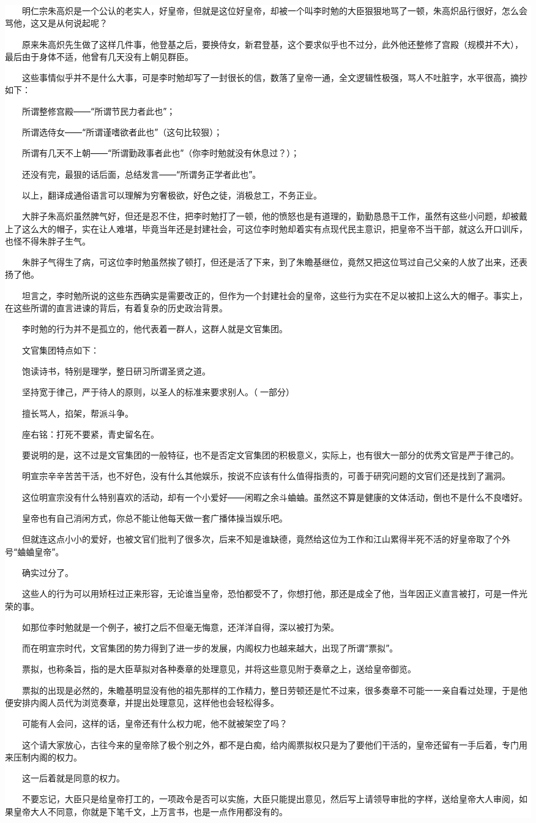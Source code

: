 　　明仁宗朱高炽是一个公认的老实人，好皇帝，但就是这位好皇帝，却被一个叫李时勉的大臣狠狠地骂了一顿，朱高炽品行很好，怎么会骂他，这又是从何说起呢？
            
　　原来朱高炽先生做了这样几件事，他登基之后，要换侍女，新君登基，这个要求似乎也不过分，此外他还整修了宫殿（规模并不大），最后由于身体不适，他曾有几天没有上朝见群臣。
            
　　这些事情似乎并不是什么大事，可是李时勉却写了一封很长的信，数落了皇帝一通，全文逻辑性极强，骂人不吐脏字，水平很高，摘抄如下：
            
　　所谓整修宫殿——“所谓节民力者此也”；
            
　　所谓选侍女——“所谓谨嗜欲者此也”（这句比较狠）；
            
　　所谓有几天不上朝——“所谓勤政事者此也”（你李时勉就没有休息过？）；
            
　　还没有完，最狠的话后面，总结发言——“所谓务正学者此也”。
            
　　以上，翻译成通俗语言可以理解为穷奢极欲，好色之徒，消极怠工，不务正业。
            
　　大胖子朱高炽虽然脾气好，但还是忍不住，把李时勉打了一顿，他的愤怒也是有道理的，勤勤恳恳干工作，虽然有这些小问题，却被戴上了这么大的帽子，实在让人难堪，毕竟当年还是封建社会，可这位李时勉却着实有点现代民主意识，把皇帝不当干部，就这么开口训斥，也怪不得朱胖子生气。
            
　　朱胖子气得生了病，可这位李时勉虽然挨了顿打，但还是活了下来，到了朱瞻基继位，竟然又把这位骂过自己父亲的人放了出来，还表扬了他。
            
　　坦言之，李时勉所说的这些东西确实是需要改正的，但作为一个封建社会的皇帝，这些行为实在不足以被扣上这么大的帽子。事实上，在这些所谓的直言进谏的背后，有着复杂的历史政治背景。
            
　　李时勉的行为并不是孤立的，他代表着一群人，这群人就是文官集团。
            
　　文官集团特点如下：
            
　　饱读诗书，特别是理学，整日研习所谓圣贤之道。
            
　　坚持宽于律己，严于待人的原则，以圣人的标准来要求别人。（ 一部分）
            
　　擅长骂人，掐架，帮派斗争。
            
　　座右铭：打死不要紧，青史留名在。
            
　　要说明的是，这不过是文官集团的一般特征，也不是否定文官集团的积极意义，实际上，也有很大一部分的优秀文官是严于律己的。
            
　　明宣宗辛辛苦苦干活，也不好色，没有什么其他娱乐，按说不应该有什么值得指责的，可善于研究问题的文官们还是找到了漏洞。
            
　　这位明宣宗没有什么特别喜欢的活动，却有一个小爱好——闲暇之余斗蛐蛐。虽然这不算是健康的文体活动，倒也不是什么不良嗜好。
            
　　皇帝也有自己消闲方式，你总不能让他每天做一套广播体操当娱乐吧。
            
　　但就连这点小小的爱好，也被文官们批判了很多次，后来不知是谁缺德，竟然给这位为工作和江山累得半死不活的好皇帝取了个外号“蛐蛐皇帝”。
            
　　确实过分了。
            
　　这些人的行为可以用矫枉过正来形容，无论谁当皇帝，恐怕都受不了，你想打他，那还是成全了他，当年因正义直言被打，可是一件光荣的事。
            
　　如那位李时勉就是一个例子，被打之后不但毫无悔意，还洋洋自得，深以被打为荣。
            
　　而在明宣宗时代，文官集团的势力得到了进一步的发展，内阁权力也越来越大，出现了所谓“票拟”。
            
　　票拟，也称条旨，指的是大臣草拟对各种奏章的处理意见，并将这些意见附于奏章之上，送给皇帝御览。
            
　　票拟的出现是必然的，朱瞻基明显没有他的祖先那样的工作精力，整日劳顿还是忙不过来，很多奏章不可能一一亲自看过处理，于是他便安排内阁人员代为浏览奏章，并提出处理意见，这样他也会轻松得多。
            
　　可能有人会问，这样的话，皇帝还有什么权力呢，他不就被架空了吗？
            
　　这个请大家放心，古往今来的皇帝除了极个别之外，都不是白痴，给内阁票拟权只是为了要他们干活的，皇帝还留有一手后着，专门用来压制内阁的权力。
            
　　这一后着就是同意的权力。
            
　　不要忘记，大臣只是给皇帝打工的，一项政令是否可以实施，大臣只能提出意见，然后写上请领导审批的字样，送给皇帝大人审阅，如果皇帝大人不同意，你就是下笔千文，上万言书，也是一点作用都没有的。
            